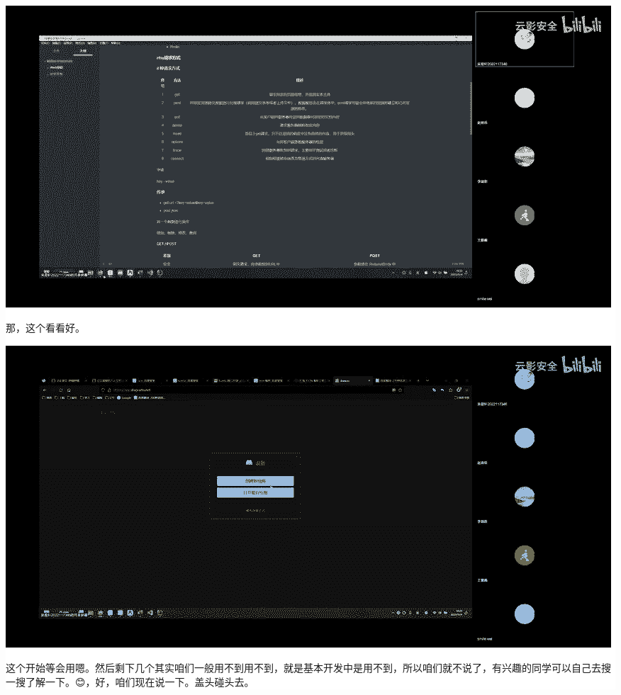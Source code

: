 ![](img/adf960b94d65ac7e1e4c7c2940554db5_49.png)

那，这个看看好。

![](img/adf960b94d65ac7e1e4c7c2940554db5_51.png)

这个开始等会用嗯。然后剩下几个其实咱们一般用不到用不到，就是基本开发中是用不到，所以咱们就不说了，有兴趣的同学可以自己去搜一搜了解一下。😊，好，咱们现在说一下。盖头碰头去。


